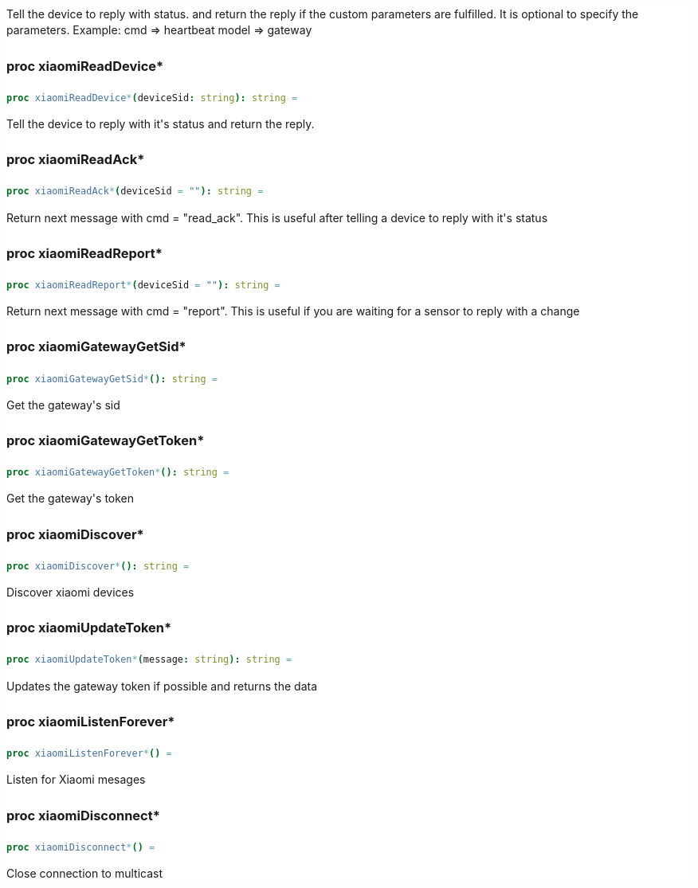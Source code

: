Tell the device to reply with status.
and return the reply if the custom
parameters are fulfilled.
It is optional to specify the parameters.
Example:
  cmd => heartbeat
  model => gateway
### proc xiaomiReadDevice*
```nim
proc xiaomiReadDevice*(deviceSid: string): string =
```
Tell the device to reply with it's status
and return the reply.
### proc xiaomiReadAck*
```nim
proc xiaomiReadAck*(deviceSid = ""): string =
```
Return next message with
cmd = "read_ack". This is useful
after telling a device to reply
with it's status
### proc xiaomiReadReport*
```nim
proc xiaomiReadReport*(deviceSid = ""): string =
```
Return next message with
cmd = "report". This is useful
if you are waiting for a sensor
to reply with a change
### proc xiaomiGatewayGetSid*
```nim
proc xiaomiGatewayGetSid*(): string =
```
Get the gateway's sid
### proc xiaomiGatewayGetToken*
```nim
proc xiaomiGatewayGetToken*(): string =
```
Get the gateway's token
### proc xiaomiDiscover*
```nim
proc xiaomiDiscover*(): string =
```
Discover xiaomi devices
### proc xiaomiUpdateToken*
```nim
proc xiaomiUpdateToken*(message: string): string =
```
Updates the gateway token if
possible and returns the data
### proc xiaomiListenForever*
```nim
proc xiaomiListenForever*() =
```
Listen for Xiaomi mesages
### proc xiaomiDisconnect*
```nim
proc xiaomiDisconnect*() =
```
Close connection to multicast